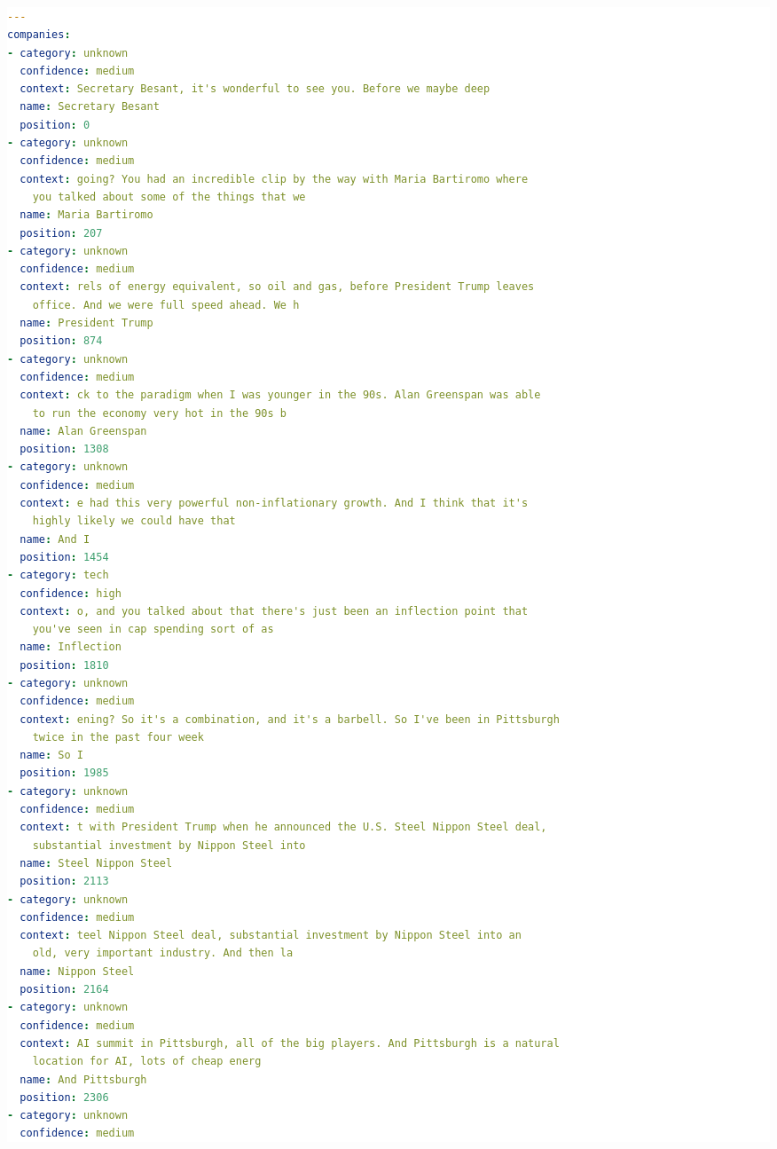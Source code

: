 ```yaml
---
companies:
- category: unknown
  confidence: medium
  context: Secretary Besant, it's wonderful to see you. Before we maybe deep
  name: Secretary Besant
  position: 0
- category: unknown
  confidence: medium
  context: going? You had an incredible clip by the way with Maria Bartiromo where
    you talked about some of the things that we
  name: Maria Bartiromo
  position: 207
- category: unknown
  confidence: medium
  context: rels of energy equivalent, so oil and gas, before President Trump leaves
    office. And we were full speed ahead. We h
  name: President Trump
  position: 874
- category: unknown
  confidence: medium
  context: ck to the paradigm when I was younger in the 90s. Alan Greenspan was able
    to run the economy very hot in the 90s b
  name: Alan Greenspan
  position: 1308
- category: unknown
  confidence: medium
  context: e had this very powerful non-inflationary growth. And I think that it's
    highly likely we could have that
  name: And I
  position: 1454
- category: tech
  confidence: high
  context: o, and you talked about that there's just been an inflection point that
    you've seen in cap spending sort of as
  name: Inflection
  position: 1810
- category: unknown
  confidence: medium
  context: ening? So it's a combination, and it's a barbell. So I've been in Pittsburgh
    twice in the past four week
  name: So I
  position: 1985
- category: unknown
  confidence: medium
  context: t with President Trump when he announced the U.S. Steel Nippon Steel deal,
    substantial investment by Nippon Steel into
  name: Steel Nippon Steel
  position: 2113
- category: unknown
  confidence: medium
  context: teel Nippon Steel deal, substantial investment by Nippon Steel into an
    old, very important industry. And then la
  name: Nippon Steel
  position: 2164
- category: unknown
  confidence: medium
  context: AI summit in Pittsburgh, all of the big players. And Pittsburgh is a natural
    location for AI, lots of cheap energ
  name: And Pittsburgh
  position: 2306
- category: unknown
  confidence: medium
```